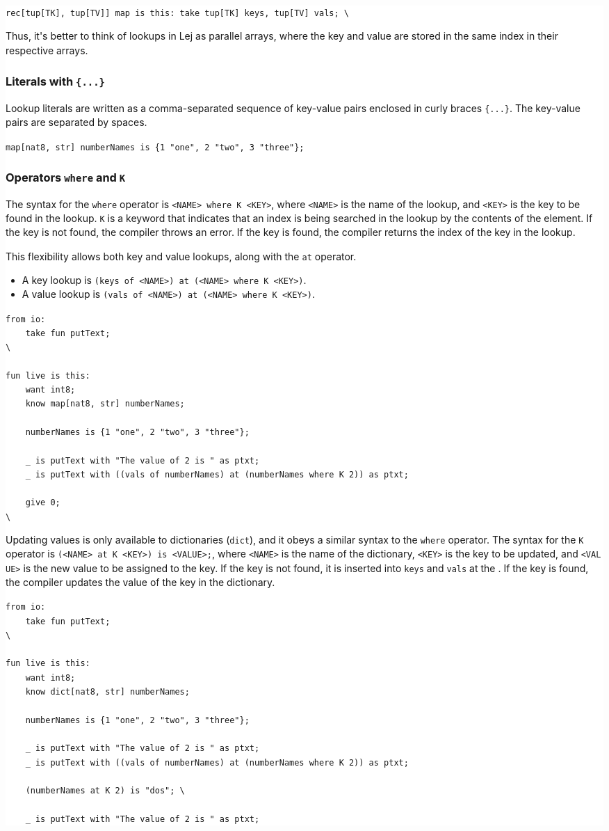 ```
rec[tup[TK], tup[TV]] map is this: take tup[TK] keys, tup[TV] vals; \
```

Thus, it's better to think of lookups in Lej as parallel arrays, where the key and value are stored in the same index in their respective arrays.

### Literals with `{...}`

Lookup literals are written as a comma-separated sequence of key-value pairs enclosed in curly braces `{...}`. The key-value pairs are separated by spaces.

```
map[nat8, str] numberNames is {1 "one", 2 "two", 3 "three"};
```

### Operators `where` and `K`

The syntax for the `where` operator is `<NAME> where K <KEY>`, where `<NAME>` is the name of the lookup, and `<KEY>` is the key to be found in the lookup. `K` is a keyword that indicates that an index is being searched in the lookup by the contents of the element. If the key is not found, the compiler throws an error. If the key is found, the compiler returns the index of the key in the lookup.

This flexibility allows both key and value lookups, along with the `at` operator.
- A key lookup is `(keys of <NAME>) at (<NAME> where K <KEY>)`.
- A value lookup is `(vals of <NAME>) at (<NAME> where K <KEY>)`.

```
from io:
    take fun putText;
\

fun live is this:
    want int8;
    know map[nat8, str] numberNames;

    numberNames is {1 "one", 2 "two", 3 "three"};

    _ is putText with "The value of 2 is " as ptxt;
    _ is putText with ((vals of numberNames) at (numberNames where K 2)) as ptxt;

    give 0;
\
```

Updating values is only available to dictionaries (`dict`), and it obeys a similar syntax to the `where` operator. The syntax for the `K` operator is `(<NAME> at K <KEY>) is <VALUE>;`, where `<NAME>` is the name of the dictionary, `<KEY>` is the key to be updated, and `<VALUE>` is the new value to be assigned to the key. If the key is not found, it is inserted into `keys` and `vals` at the . If the key is found, the compiler updates the value of the key in the dictionary.

```
from io:
    take fun putText;
\

fun live is this:
    want int8;
    know dict[nat8, str] numberNames;

    numberNames is {1 "one", 2 "two", 3 "three"};

    _ is putText with "The value of 2 is " as ptxt;
    _ is putText with ((vals of numberNames) at (numberNames where K 2)) as ptxt;

    (numberNames at K 2) is "dos"; \

    _ is putText with "The value of 2 is " as ptxt;
```